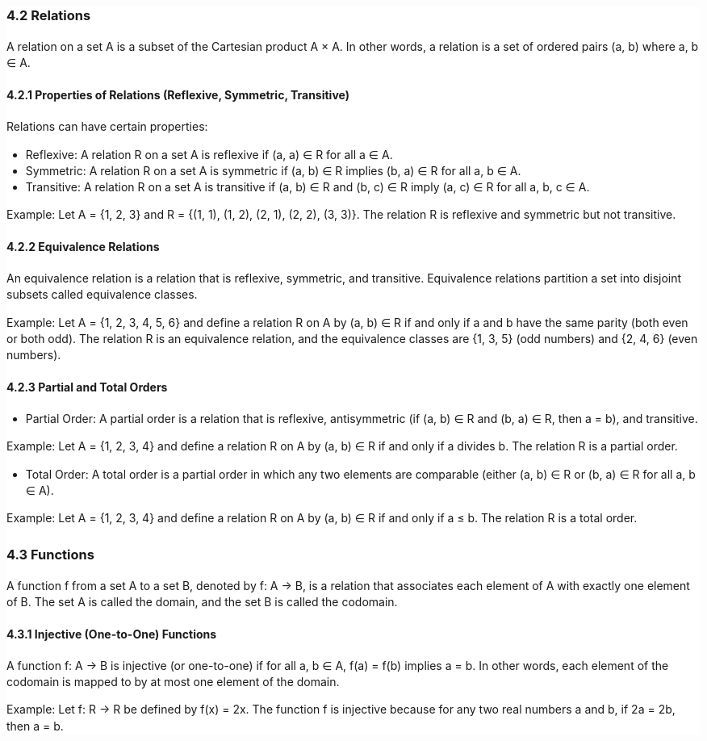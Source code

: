 ### 4.2 Relations

A relation on a set A is a subset of the Cartesian product A × A. In other words, a relation is a set of ordered pairs (a, b) where a, b ∈ A.

#### 4.2.1 Properties of Relations (Reflexive, Symmetric, Transitive)
Relations can have certain properties:
- Reflexive: A relation R on a set A is reflexive if (a, a) ∈ R for all a ∈ A.
- Symmetric: A relation R on a set A is symmetric if (a, b) ∈ R implies (b, a) ∈ R for all a, b ∈ A.
- Transitive: A relation R on a set A is transitive if (a, b) ∈ R and (b, c) ∈ R imply (a, c) ∈ R for all a, b, c ∈ A.

Example:
Let A = {1, 2, 3} and R = {(1, 1), (1, 2), (2, 1), (2, 2), (3, 3)}. The relation R is reflexive and symmetric but not transitive.

#### 4.2.2 Equivalence Relations
An equivalence relation is a relation that is reflexive, symmetric, and transitive. Equivalence relations partition a set into disjoint subsets called equivalence classes.

Example:
Let A = {1, 2, 3, 4, 5, 6} and define a relation R on A by (a, b) ∈ R if and only if a and b have the same parity (both even or both odd). The relation R is an equivalence relation, and the equivalence classes are {1, 3, 5} (odd numbers) and {2, 4, 6} (even numbers).

#### 4.2.3 Partial and Total Orders
- Partial Order: A partial order is a relation that is reflexive, antisymmetric (if (a, b) ∈ R and (b, a) ∈ R, then a = b), and transitive.

Example:
Let A = {1, 2, 3, 4} and define a relation R on A by (a, b) ∈ R if and only if a divides b. The relation R is a partial order.

- Total Order: A total order is a partial order in which any two elements are comparable (either (a, b) ∈ R or (b, a) ∈ R for all a, b ∈ A).

Example:
Let A = {1, 2, 3, 4} and define a relation R on A by (a, b) ∈ R if and only if a ≤ b. The relation R is a total order.

### 4.3 Functions

A function f from a set A to a set B, denoted by f: A → B, is a relation that associates each element of A with exactly one element of B. The set A is called the domain, and the set B is called the codomain.

#### 4.3.1 Injective (One-to-One) Functions
A function f: A → B is injective (or one-to-one) if for all a, b ∈ A, f(a) = f(b) implies a = b. In other words, each element of the codomain is mapped to by at most one element of the domain.

Example:
Let f: R → R be defined by f(x) = 2x. The function f is injective because for any two real numbers a and b, if 2a = 2b, then a = b.
